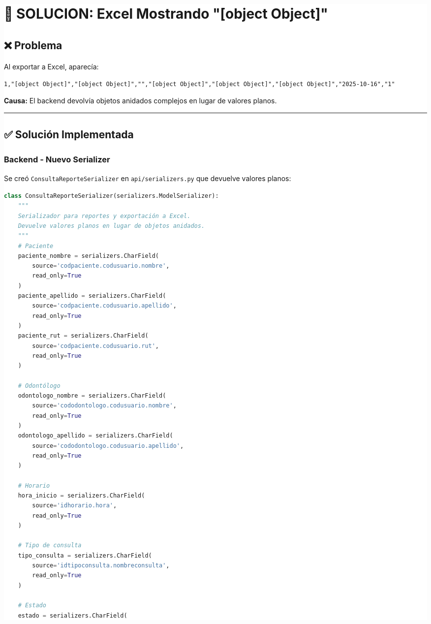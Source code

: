 # 🔧 SOLUCION: Excel Mostrando "[object Object]"

## ❌ Problema
Al exportar a Excel, aparecía:
```
1,"[object Object]","[object Object]","","[object Object]","[object Object]","[object Object]","2025-10-16","1"
```

**Causa:** El backend devolvía objetos anidados complejos en lugar de valores planos.

---

## ✅ Solución Implementada

### Backend - Nuevo Serializer

Se creó `ConsultaReporteSerializer` en `api/serializers.py` que devuelve valores planos:

```python
class ConsultaReporteSerializer(serializers.ModelSerializer):
    """
    Serializador para reportes y exportación a Excel.
    Devuelve valores planos en lugar de objetos anidados.
    """
    # Paciente
    paciente_nombre = serializers.CharField(
        source='codpaciente.codusuario.nombre', 
        read_only=True
    )
    paciente_apellido = serializers.CharField(
        source='codpaciente.codusuario.apellido', 
        read_only=True
    )
    paciente_rut = serializers.CharField(
        source='codpaciente.codusuario.rut', 
        read_only=True
    )
    
    # Odontólogo
    odontologo_nombre = serializers.CharField(
        source='cododontologo.codusuario.nombre', 
        read_only=True
    )
    odontologo_apellido = serializers.CharField(
        source='cododontologo.codusuario.apellido', 
        read_only=True
    )
    
    # Horario
    hora_inicio = serializers.CharField(
        source='idhorario.hora', 
        read_only=True
    )
    
    # Tipo de consulta
    tipo_consulta = serializers.CharField(
        source='idtipoconsulta.nombreconsulta', 
        read_only=True
    )
    
    # Estado
    estado = serializers.CharField(
```
